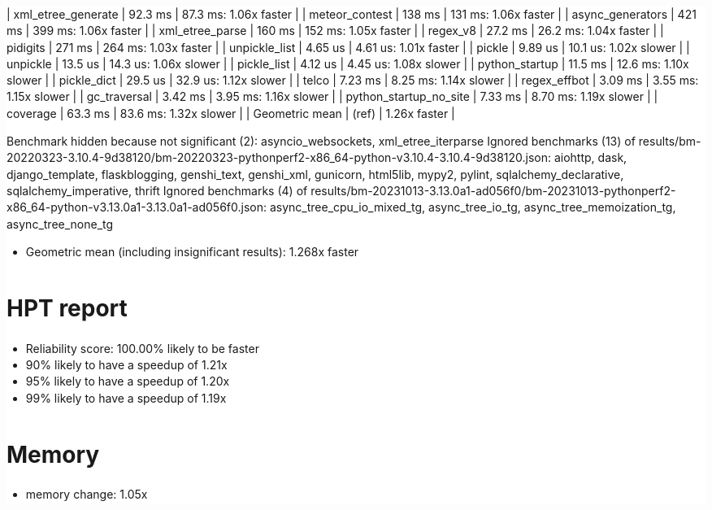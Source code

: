 | xml_etree_generate       | 92.3 ms                                                      | 87.3 ms: 1.06x faster                                            |
| meteor_contest           | 138 ms                                                       | 131 ms: 1.06x faster                                             |
| async_generators         | 421 ms                                                       | 399 ms: 1.06x faster                                             |
| xml_etree_parse          | 160 ms                                                       | 152 ms: 1.05x faster                                             |
| regex_v8                 | 27.2 ms                                                      | 26.2 ms: 1.04x faster                                            |
| pidigits                 | 271 ms                                                       | 264 ms: 1.03x faster                                             |
| unpickle_list            | 4.65 us                                                      | 4.61 us: 1.01x faster                                            |
| pickle                   | 9.89 us                                                      | 10.1 us: 1.02x slower                                            |
| unpickle                 | 13.5 us                                                      | 14.3 us: 1.06x slower                                            |
| pickle_list              | 4.12 us                                                      | 4.45 us: 1.08x slower                                            |
| python_startup           | 11.5 ms                                                      | 12.6 ms: 1.10x slower                                            |
| pickle_dict              | 29.5 us                                                      | 32.9 us: 1.12x slower                                            |
| telco                    | 7.23 ms                                                      | 8.25 ms: 1.14x slower                                            |
| regex_effbot             | 3.09 ms                                                      | 3.55 ms: 1.15x slower                                            |
| gc_traversal             | 3.42 ms                                                      | 3.95 ms: 1.16x slower                                            |
| python_startup_no_site   | 7.33 ms                                                      | 8.70 ms: 1.19x slower                                            |
| coverage                 | 63.3 ms                                                      | 83.6 ms: 1.32x slower                                            |
| Geometric mean           | (ref)                                                        | 1.26x faster                                                     |

Benchmark hidden because not significant (2): asyncio_websockets, xml_etree_iterparse
Ignored benchmarks (13) of results/bm-20220323-3.10.4-9d38120/bm-20220323-pythonperf2-x86_64-python-v3.10.4-3.10.4-9d38120.json: aiohttp, dask, django_template, flaskblogging, genshi_text, genshi_xml, gunicorn, html5lib, mypy2, pylint, sqlalchemy_declarative, sqlalchemy_imperative, thrift
Ignored benchmarks (4) of results/bm-20231013-3.13.0a1-ad056f0/bm-20231013-pythonperf2-x86_64-python-v3.13.0a1-3.13.0a1-ad056f0.json: async_tree_cpu_io_mixed_tg, async_tree_io_tg, async_tree_memoization_tg, async_tree_none_tg

- Geometric mean (including insignificant results): 1.268x faster
# HPT report

- Reliability score: 100.00% likely to be faster
- 90% likely to have a speedup of 1.21x
- 95% likely to have a speedup of 1.20x
- 99% likely to have a speedup of 1.19x

# Memory
- memory change: 1.05x
